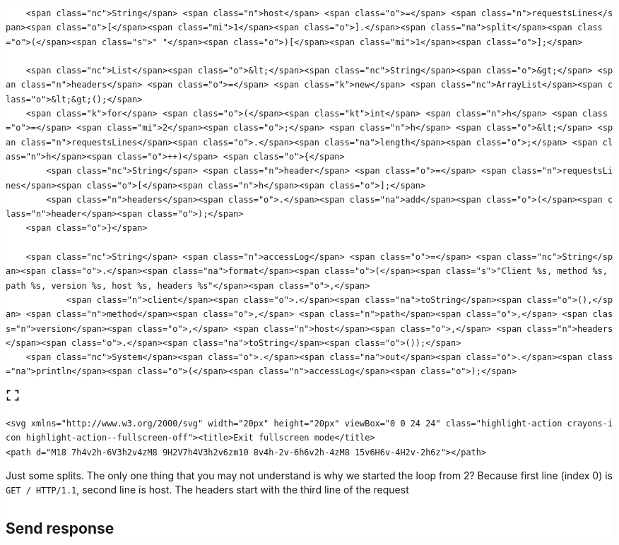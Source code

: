        <span class="nc">String</span> <span class="n">host</span> <span class="o">=</span> <span class="n">requestsLines</span><span class="o">[</span><span class="mi">1</span><span class="o">].</span><span class="na">split</span><span class="o">(</span><span class="s">" "</span><span class="o">)[</span><span class="mi">1</span><span class="o">];</span>

        <span class="nc">List</span><span class="o">&lt;</span><span class="nc">String</span><span class="o">&gt;</span> <span class="n">headers</span> <span class="o">=</span> <span class="k">new</span> <span class="nc">ArrayList</span><span class="o">&lt;&gt;();</span>
        <span class="k">for</span> <span class="o">(</span><span class="kt">int</span> <span class="n">h</span> <span class="o">=</span> <span class="mi">2</span><span class="o">;</span> <span class="n">h</span> <span class="o">&lt;</span> <span class="n">requestsLines</span><span class="o">.</span><span class="na">length</span><span class="o">;</span> <span class="n">h</span><span class="o">++)</span> <span class="o">{</span>
            <span class="nc">String</span> <span class="n">header</span> <span class="o">=</span> <span class="n">requestsLines</span><span class="o">[</span><span class="n">h</span><span class="o">];</span>
            <span class="n">headers</span><span class="o">.</span><span class="na">add</span><span class="o">(</span><span class="n">header</span><span class="o">);</span>
        <span class="o">}</span>

        <span class="nc">String</span> <span class="n">accessLog</span> <span class="o">=</span> <span class="nc">String</span><span class="o">.</span><span class="na">format</span><span class="o">(</span><span class="s">"Client %s, method %s, path %s, version %s, host %s, headers %s"</span><span class="o">,</span>
                <span class="n">client</span><span class="o">.</span><span class="na">toString</span><span class="o">(),</span> <span class="n">method</span><span class="o">,</span> <span class="n">path</span><span class="o">,</span> <span class="n">version</span><span class="o">,</span> <span class="n">host</span><span class="o">,</span> <span class="n">headers</span><span class="o">.</span><span class="na">toString</span><span class="o">());</span>
        <span class="nc">System</span><span class="o">.</span><span class="na">out</span><span class="o">.</span><span class="na">println</span><span class="o">(</span><span class="n">accessLog</span><span class="o">);</span>
</code></pre>
<div class="highlight__panel js-actions-panel">
<div class="highlight__panel-action js-fullscreen-code-action">
    <svg xmlns="http://www.w3.org/2000/svg" width="20px" height="20px" viewBox="0 0 24 24" class="highlight-action crayons-icon highlight-action--fullscreen-on"><title>Enter fullscreen mode</title>
    <path d="M16 3h6v6h-2V5h-4V3zM2 3h6v2H4v4H2V3zm18 16v-4h2v6h-6v-2h4zM4 19h4v2H2v-6h2v4z"></path>
</svg>

    <svg xmlns="http://www.w3.org/2000/svg" width="20px" height="20px" viewBox="0 0 24 24" class="highlight-action crayons-icon highlight-action--fullscreen-off"><title>Exit fullscreen mode</title>
    <path d="M18 7h4v2h-6V3h2v4zM8 9H2V7h4V3h2v6zm10 8v4h-2v-6h6v2h-4zM8 15v6H6v-4H2v-2h6z"></path>
</svg>

</div>
</div>
</div>


<p>Just some splits. The only one thing that you may not understand is why we started the loop from 2? Because first line (index 0) is <code>GET / HTTP/1.1</code>, second line is host. The headers start with the third line of the request</p>
<h2>
  <a name="send-response" href="#send-response" class="anchor">
  </a>
  Send response
</h2>
